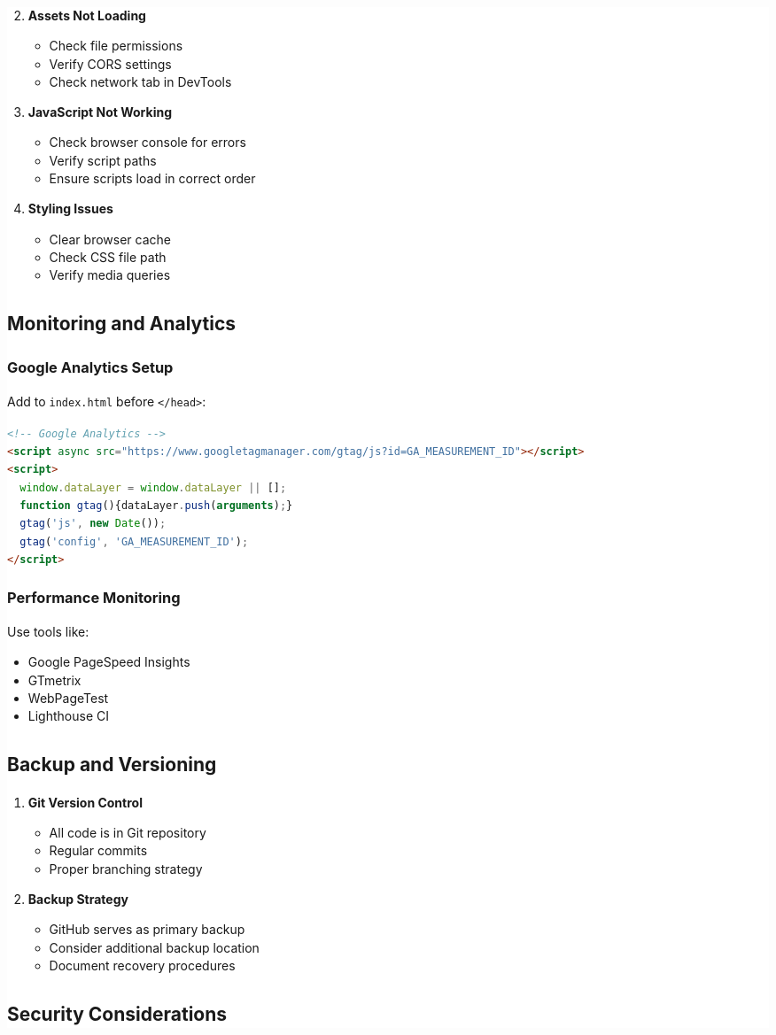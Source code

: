2. **Assets Not Loading**
   - Check file permissions
   - Verify CORS settings
   - Check network tab in DevTools

3. **JavaScript Not Working**
   - Check browser console for errors
   - Verify script paths
   - Ensure scripts load in correct order

4. **Styling Issues**
   - Clear browser cache
   - Check CSS file path
   - Verify media queries

## Monitoring and Analytics

### Google Analytics Setup

Add to `index.html` before `</head>`:

```html
<!-- Google Analytics -->
<script async src="https://www.googletagmanager.com/gtag/js?id=GA_MEASUREMENT_ID"></script>
<script>
  window.dataLayer = window.dataLayer || [];
  function gtag(){dataLayer.push(arguments);}
  gtag('js', new Date());
  gtag('config', 'GA_MEASUREMENT_ID');
</script>
```

### Performance Monitoring

Use tools like:
- Google PageSpeed Insights
- GTmetrix
- WebPageTest
- Lighthouse CI

## Backup and Versioning

1. **Git Version Control**
   - All code is in Git repository
   - Regular commits
   - Proper branching strategy

2. **Backup Strategy**
   - GitHub serves as primary backup
   - Consider additional backup location
   - Document recovery procedures

## Security Considerations
